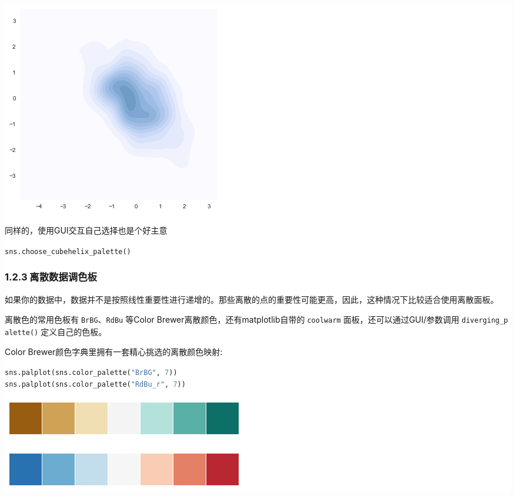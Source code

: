 
![png](/media/output_47_0.png)


同样的，使用GUI交互自己选择也是个好主意


```python
sns.choose_cubehelix_palette()
```



### 1.2.3 离散数据调色板

如果你的数据中，数据并不是按照线性重要性进行递增的。那些离散的点的重要性可能更高，因此，这种情况下比较适合使用离散面板。

离散色的常用色板有 `BrBG`、`RdBu` 等Color Brewer离散颜色，还有matplotlib自带的 `coolwarm` 面板，还可以通过GUI/参数调用 `diverging_palette()` 定义自己的色板。

Color Brewer颜色字典里拥有一套精心挑选的离散颜色映射:


```python
sns.palplot(sns.color_palette("BrBG", 7))
sns.palplot(sns.color_palette("RdBu_r", 7))
```


![png](/media/output_53_0.png)



![png](/media/output_53_1.png)
